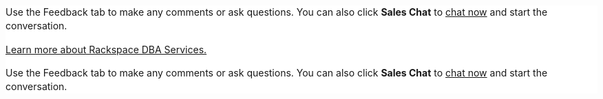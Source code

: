 Use the Feedback tab to make any comments or ask questions. You can also click
**Sales Chat** to [chat now](https://www.rackspace.com/) and start the conversation.

<a class="cta teal" id="cta" href="https://www.rackspace.com/data/dba-services">Learn more about Rackspace DBA Services.</a>

Use the Feedback tab to make any comments or ask questions. You can also click
**Sales Chat** to [chat now](https://www.rackspace.com/) and start the conversation.
